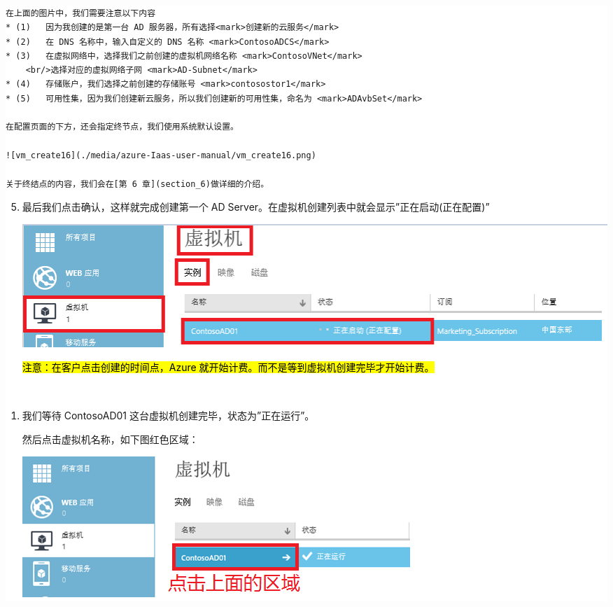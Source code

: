 	在上面的图片中，我们需要注意以下内容
	* (1)	因为我创建的是第一台 AD 服务器，所有选择<mark>创建新的云服务</mark>
	* (2)	在 DNS 名称中，输入自定义的 DNS 名称 <mark>ContosoADCS</mark>
	* (3)	在虚拟网络中，选择我们之前创建的虚拟机网络名称 <mark>ContosoVNet</mark>
		<br/>选择对应的虚拟网络子网 <mark>AD-Subnet</mark>
	* (4)	存储账户，我们选择之前创建的存储账号 <mark>contosostor1</mark>
	* (5)	可用性集，因为我们创建新云服务，所以我们创建新的可用性集，命名为 <mark>ADAvbSet</mark>

	在配置页面的下方，还会指定终节点，我们使用系统默认设置。

	![vm_create16](./media/azure-Iaas-user-manual/vm_create16.png)

	关于终结点的内容，我们会在[第 6 章](section_6)做详细的介绍。

5.	最后我们点击确认，这样就完成创建第一个 AD Server。在虚拟机创建列表中就会显示”正在启动(正在配置)”

	![vm_create17](./media/azure-Iaas-user-manual/vm_create17.png)

	<mark>注意：在客户点击创建的时间点，Azure 就开始计费。而不是等到虚拟机创建完毕才开始计费。</mark>

<br/>

1.	我们等待 ContosoAD01 这台虚拟机创建完毕，状态为”正在运行”。

	然后点击虚拟机名称，如下图红色区域：

	![vm_create18](./media/azure-Iaas-user-manual/vm_create18.png)

